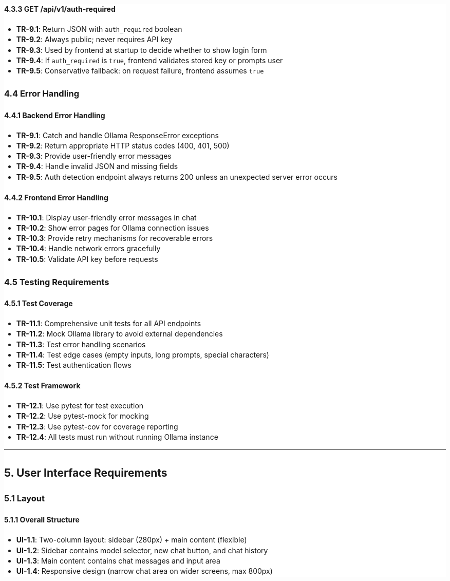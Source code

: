 #### 4.3.3 GET /api/v1/auth-required
 - **TR-9.1**: Return JSON with `auth_required` boolean
 - **TR-9.2**: Always public; never requires API key
 - **TR-9.3**: Used by frontend at startup to decide whether to show login form
 - **TR-9.4**: If `auth_required` is `true`, frontend validates stored key or prompts user
 - **TR-9.5**: Conservative fallback: on request failure, frontend assumes `true`

### 4.4 Error Handling

#### 4.4.1 Backend Error Handling
- **TR-9.1**: Catch and handle Ollama ResponseError exceptions
- **TR-9.2**: Return appropriate HTTP status codes (400, 401, 500)
- **TR-9.3**: Provide user-friendly error messages
- **TR-9.4**: Handle invalid JSON and missing fields
- **TR-9.5**: Auth detection endpoint always returns 200 unless an unexpected server error occurs

#### 4.4.2 Frontend Error Handling
- **TR-10.1**: Display user-friendly error messages in chat
- **TR-10.2**: Show error pages for Ollama connection issues
- **TR-10.3**: Provide retry mechanisms for recoverable errors
- **TR-10.4**: Handle network errors gracefully
- **TR-10.5**: Validate API key before requests

### 4.5 Testing Requirements

#### 4.5.1 Test Coverage
- **TR-11.1**: Comprehensive unit tests for all API endpoints
- **TR-11.2**: Mock Ollama library to avoid external dependencies
- **TR-11.3**: Test error handling scenarios
- **TR-11.4**: Test edge cases (empty inputs, long prompts, special characters)
- **TR-11.5**: Test authentication flows

#### 4.5.2 Test Framework
- **TR-12.1**: Use pytest for test execution
- **TR-12.2**: Use pytest-mock for mocking
- **TR-12.3**: Use pytest-cov for coverage reporting
- **TR-12.4**: All tests must run without running Ollama instance

---

## 5. User Interface Requirements

### 5.1 Layout

#### 5.1.1 Overall Structure
- **UI-1.1**: Two-column layout: sidebar (280px) + main content (flexible)
- **UI-1.2**: Sidebar contains model selector, new chat button, and chat history
- **UI-1.3**: Main content contains chat messages and input area
- **UI-1.4**: Responsive design (narrow chat area on wider screens, max 800px)

